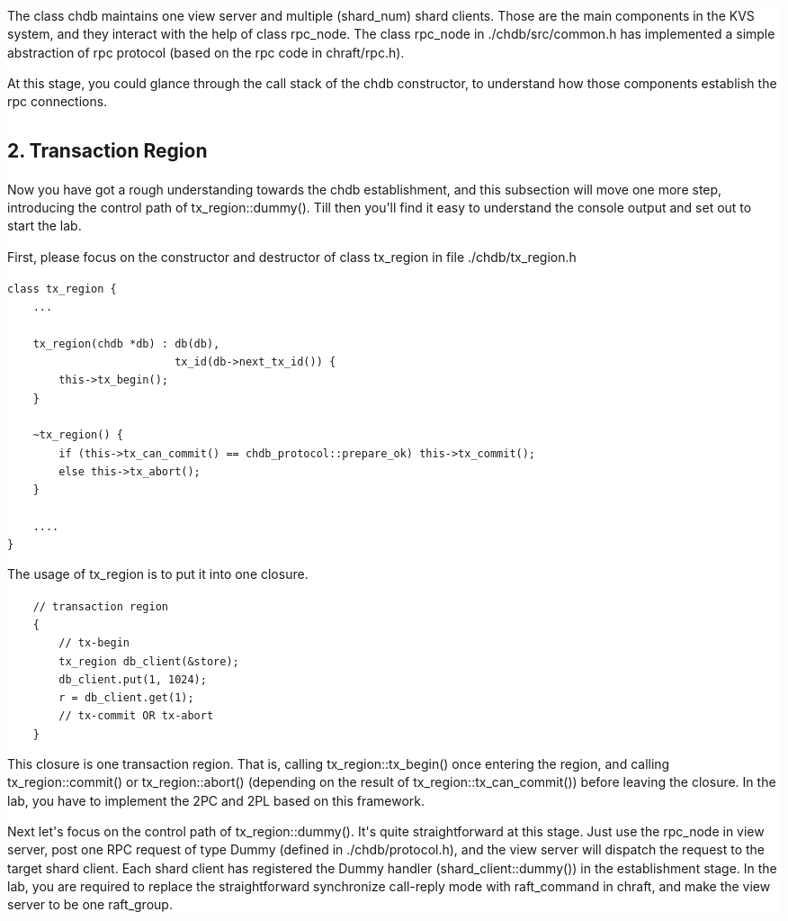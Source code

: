 The class chdb maintains one view server and multiple (shard_num) shard clients. Those are the main components in the KVS system, and they interact with the help of class rpc_node. The class rpc_node in  ./chdb/src/common.h has implemented a simple abstraction of rpc protocol (based on the rpc code in chraft/rpc.h). 

At this stage, you could glance through the call stack of the chdb constructor, to understand how those components establish the rpc connections.

 

## 2. Transaction Region
Now you have got a rough understanding towards the chdb establishment, and this subsection will move one more step, introducing the control path of tx_region::dummy(). Till then you'll find it easy to understand the console output and set out to start the lab.

First, please focus on the constructor and destructor of class tx_region in file ./chdb/tx_region.h
```
class tx_region {
    ...
    
    tx_region(chdb *db) : db(db),
                          tx_id(db->next_tx_id()) {
        this->tx_begin();
    }

    ~tx_region() {
        if (this->tx_can_commit() == chdb_protocol::prepare_ok) this->tx_commit();
        else this->tx_abort();
    }
  
    ....
}
```
The usage of tx_region is to put it into one closure. 
```
    // transaction region
    {
        // tx-begin
        tx_region db_client(&store);
        db_client.put(1, 1024);
        r = db_client.get(1);
        // tx-commit OR tx-abort
    }
```
This closure is one transaction region. That is, calling tx_region::tx_begin() once entering the region, and calling tx_region::commit() or tx_region::abort() (depending on the result of tx_region::tx_can_commit()) before leaving the closure. In the lab, you have to implement the 2PC and 2PL based on this framework.

Next let's focus on the control path of tx_region::dummy(). It's quite straightforward at this stage. Just use the rpc_node in view server, post one RPC request of type Dummy (defined in ./chdb/protocol.h), and the view server will dispatch the request to the target shard client. Each shard client has registered the Dummy handler (shard_client::dummy()) in the establishment stage. In the lab, you are required to replace the straightforward synchronize call-reply mode with raft_command in chraft, and make the view server to be one raft_group.
